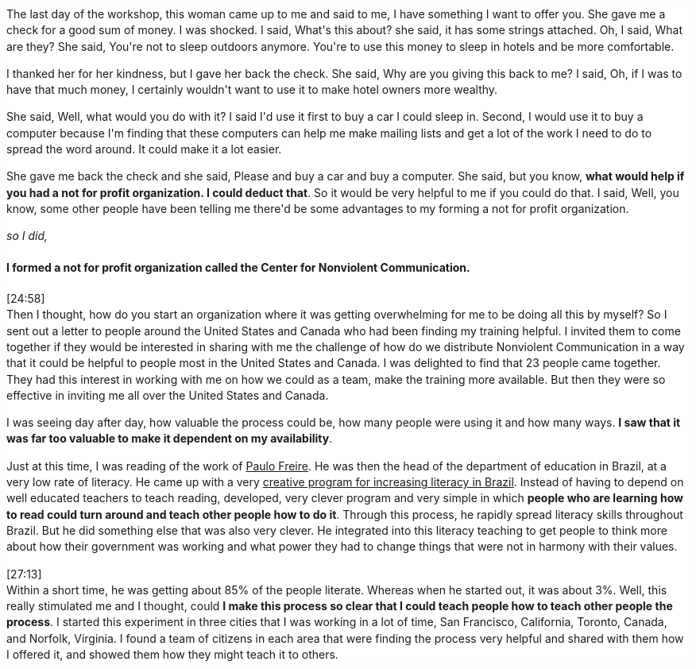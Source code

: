 The last day of the workshop, this woman came up to me and said to me, I have something I want to offer you. She gave me a check for a good sum of money. I was shocked. I said, What's this about? she said, it has some strings attached. Oh, I said, What are they? She said, You're not to sleep outdoors anymore. You're to use this money to sleep in hotels and be more comfortable. 

I thanked her for her kindness, but I gave her back the check. She said, Why are you giving this back to me? I said, Oh, if I was to have that much money, I certainly wouldn't want to use it to make hotel owners more wealthy. 

She said, Well, what would you do with it? I said I'd use it first to buy a car I could sleep in. Second, I would use it to buy a computer because I'm finding that these computers can help me make mailing lists and get a lot of the work I need to do to spread the word around. It could make it a lot easier. 

She gave me back the check and she said, Please and buy a car and buy a computer. She said, but you know, **what would help if you had a not for profit organization. I could deduct that**. So it would be very helpful to me if you could do that. I said, Well, you know, some other people have been telling me there'd be some advantages to my forming a not for profit organization.

*so I did,* 

#### I formed a not for profit organization called the Center for Nonviolent Communication. 

[24:58]  
Then I thought, how do you start an organization where it was getting overwhelming for me to be doing all this by myself? So I sent out a letter to people around the United States and Canada who had been finding my training helpful. I invited them to come together if they would be interested in sharing with me the challenge of how do we distribute Nonviolent Communication in a way that it could be helpful to people most in the United States and Canada. I was delighted to find that 23 people came together. They had this interest in working with me on how we could as a team, make the training more available. But then they were so effective in inviting me all over the United States and Canada. 

I was seeing day after day, how valuable the process could be, how many people were using it and how many ways. **I saw that it was far too valuable to make it dependent on my availability**. 

Just at this time, I was reading of the work of [Paulo Freire](https://en.wikipedia.org/wiki/Paulo_Freire). He was then the head of the department of education in Brazil, at a very low rate of literacy. He came up with a very [creative program for increasing literacy in Brazil](https://www.brasilwire.com/paulo-freire-and-the-war-on-brasils-public-education/). Instead of having to depend on well educated teachers to teach reading, developed, very clever program and very simple in which **people who are learning how to read could turn around and teach other people how to do it**. Through this process, he rapidly spread literacy skills throughout Brazil. But he did something else that was also very clever. He integrated into this literacy teaching to get people to think more about how their government was working and what power they had to change things that were not in harmony with their values. 

[27:13]  
Within a short time, he was getting about 85% of the people literate. Whereas when he started out, it was about 3%. Well, this really stimulated me and I thought, could **I make this process so clear that I could teach people how to teach other people the process**. I started this experiment in three cities that I was working in a lot of time, San Francisco, California, Toronto, Canada, and Norfolk, Virginia. I found a team of citizens in each area that were finding the process very helpful and shared with them how I offered it, and showed them how they might teach it to others. 
